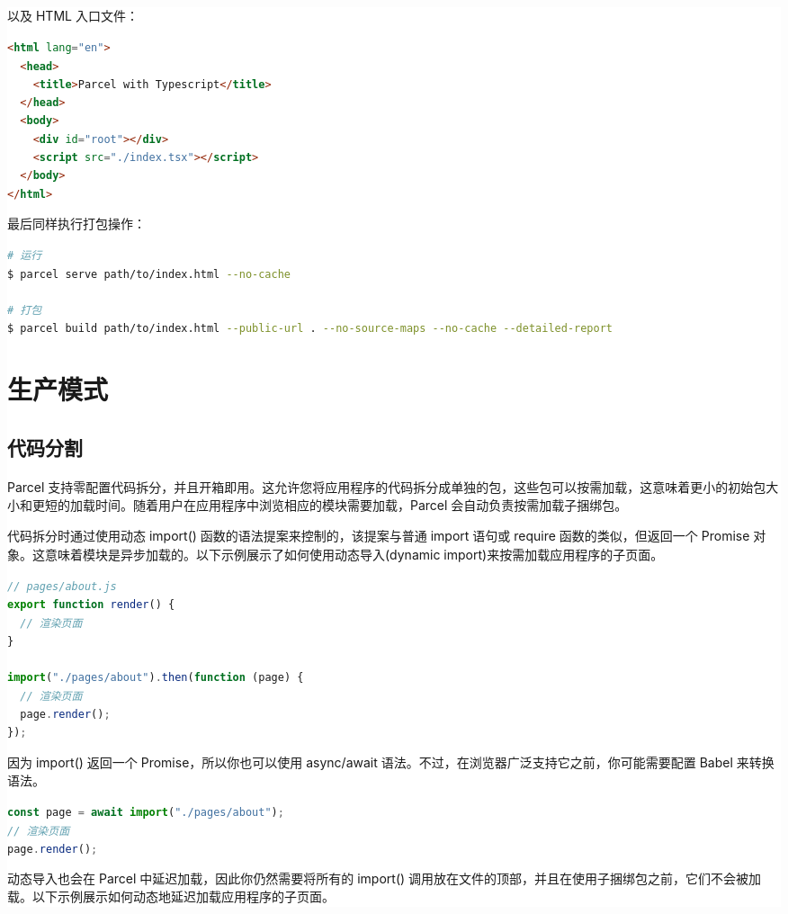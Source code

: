 以及 HTML 入口文件：

```html
<html lang="en">
  <head>
    <title>Parcel with Typescript</title>
  </head>
  <body>
    <div id="root"></div>
    <script src="./index.tsx"></script>
  </body>
</html>
```

最后同样执行打包操作：

```sh
# 运行
$ parcel serve path/to/index.html --no-cache

# 打包
$ parcel build path/to/index.html --public-url . --no-source-maps --no-cache --detailed-report
```

# 生产模式

## 代码分割

Parcel 支持零配置代码拆分，并且开箱即用。这允许您将应用程序的代码拆分成单独的包，这些包可以按需加载，这意味着更小的初始包大小和更短的加载时间。随着用户在应用程序中浏览相应的模块需要加载，Parcel 会自动负责按需加载子捆绑包。

代码拆分时通过使用动态 import() 函数的语法提案来控制的，该提案与普通 import 语句或 require 函数的类似，但返回一个 Promise 对象。这意味着模块是异步加载的。以下示例展示了如何使用动态导入(dynamic import)来按需加载应用程序的子页面。

```js
// pages/about.js
export function render() {
  // 渲染页面
}

import("./pages/about").then(function (page) {
  // 渲染页面
  page.render();
});
```

因为 import() 返回一个 Promise，所以你也可以使用 async/await 语法。不过，在浏览器广泛支持它之前，你可能需要配置 Babel 来转换语法。

```js
const page = await import("./pages/about");
// 渲染页面
page.render();
```

动态导入也会在 Parcel 中延迟加载，因此你仍然需要将所有的 import() 调用放在文件的顶部，并且在使用子捆绑包之前，它们不会被加载。以下示例展示如何动态地延迟加载应用程序的子页面。
